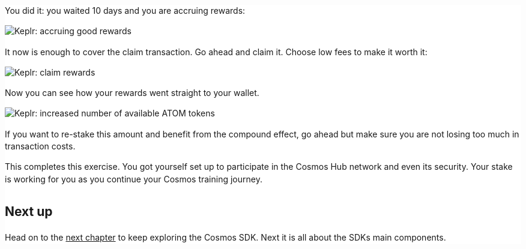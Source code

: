 You did it: you waited 10 days and you are accruing rewards:

![Keplr: accruing good rewards](~@images/keplr-accruing-good-rewards.png)

It now is enough to cover the claim transaction. Go ahead and claim it. Choose low fees to make it worth it:

![Keplr: claim rewards](~@images/keplr-claim-rewards.png)

Now you can see how your rewards went straight to your wallet.

![Keplr: increased number of available ATOM tokens](~@images/keplr-increased-available.png)

If you want to re-stake this amount and benefit from the compound effect, go ahead but make sure you are not losing too much in transaction costs.

This completes this exercise. You got yourself set up to participate in the Cosmos Hub network and even its security. Your stake is working for you as you continue your Cosmos training journey.

## Next up

Head on to the [next chapter](../main-concepts/index.md) to keep exploring the Cosmos SDK. Next it is all about the SDKs main components.
